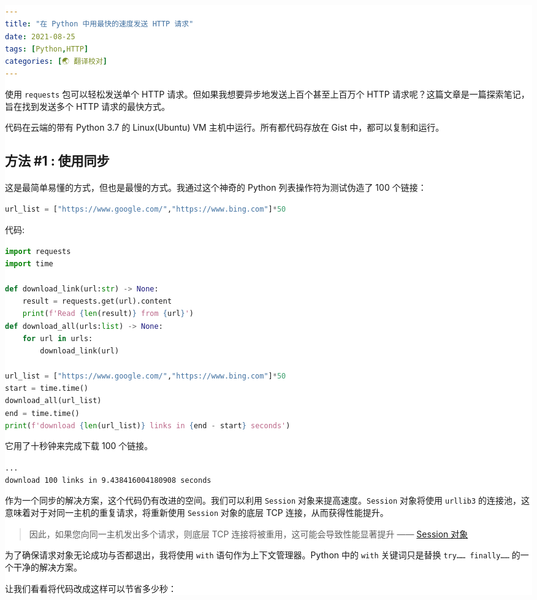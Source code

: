```yaml
---
title: "在 Python 中用最快的速度发送 HTTP 请求"
date: 2021-08-25
tags: [Python,HTTP]
categories: [🌏 翻译校对]
---
```


使用 `requests` 包可以轻松发送单个 HTTP 请求。但如果我想要异步地发送上百个甚至上百万个 HTTP 请求呢？这篇文章是一篇探索笔记，旨在找到发送多个 HTTP 请求的最快方式。

代码在云端的带有 Python 3.7 的 Linux(Ubuntu) VM 主机中运行。所有都代码存放在 Gist 中，都可以复制和运行。

## 方法 #1 : 使用同步

这是最简单易懂的方式，但也是最慢的方式。我通过这个神奇的 Python 列表操作符为测试伪造了 100 个链接：

```py
url_list = ["https://www.google.com/","https://www.bing.com"]*50
```

代码:

```Python
import requests
import time

def download_link(url:str) -> None:
    result = requests.get(url).content
    print(f'Read {len(result)} from {url}')
def download_all(urls:list) -> None:
    for url in urls:
        download_link(url)
        
url_list = ["https://www.google.com/","https://www.bing.com"]*50
start = time.time()
download_all(url_list)
end = time.time()
print(f'download {len(url_list)} links in {end - start} seconds')
```

它用了十秒钟来完成下载 100 个链接。

```
...
download 100 links in 9.438416004180908 seconds
```

作为一个同步的解决方案，这个代码仍有改进的空间。我们可以利用 `Session` 对象来提高速度。`Session` 对象将使用 `urllib3` 的连接池，这意味着对于对同一主机的重复请求，将重新使用 `Session` 对象的底层 TCP 连接，从而获得性能提升。

> 因此，如果您向同一主机发出多个请求，则底层 TCP 连接将被重用，这可能会导致性能显著提升 —— [Session 对象](https://docs.python-requests.org/en/master/user/advanced/)

为了确保请求对象无论成功与否都退出，我将使用 `with` 语句作为上下文管理器。Python 中的 `with` 关键词只是替换 `try…… finally……` 的一个干净的解决方案。

让我们看看将代码改成这样可以节省多少秒：
